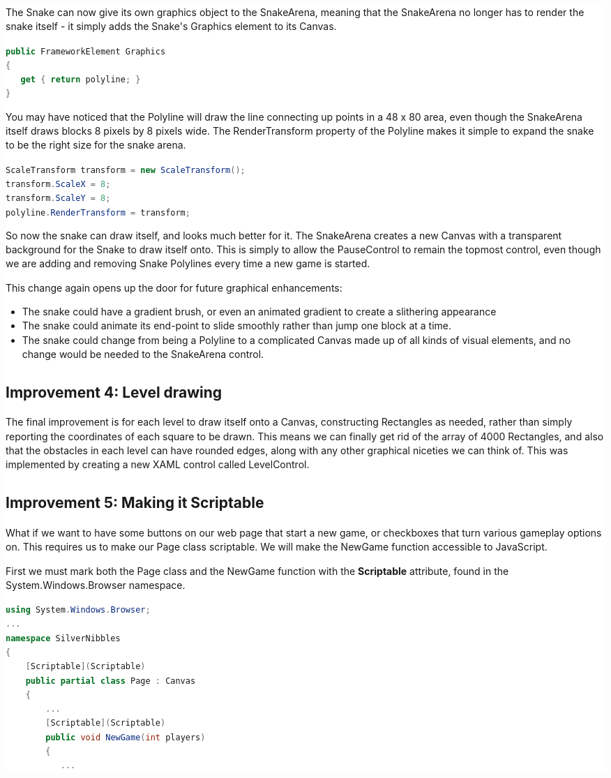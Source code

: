 The Snake can now give its own graphics object to the SnakeArena, meaning that the SnakeArena no longer has to render the snake itself - it simply adds the Snake's Graphics element to its Canvas.

```c#
public FrameworkElement Graphics
{
   get { return polyline; }
}
```

You may have noticed that the Polyline will draw the line connecting up points in a 48 x 80 area, even though the SnakeArena itself draws blocks 8 pixels by 8 pixels wide. The RenderTransform property of the Polyline makes it simple to expand the snake to be the right size for the snake arena.


```c#
ScaleTransform transform = new ScaleTransform();
transform.ScaleX = 8;
transform.ScaleY = 8;
polyline.RenderTransform = transform;
```

So now the snake can draw itself, and looks much better for it. The SnakeArena creates a new Canvas with a transparent background for the Snake to draw itself onto. This is simply to allow the PauseControl to remain the topmost control, even though we are adding and removing Snake Polylines every time a new game is started.

This change again opens up the door for future graphical enhancements:

* The snake could have a gradient brush, or even an animated gradient to create a slithering appearance
* The snake could animate its end-point to slide smoothly rather than jump one block at a time.
* The snake could change from being a Polyline to a complicated Canvas made up of all kinds of visual elements, and no change would be needed to the SnakeArena control.

## Improvement 4: Level drawing

The final improvement is for each level to draw itself onto a Canvas, constructing Rectangles as needed, rather than simply reporting the coordinates of each square to be drawn. This means we can finally get rid of the array of 4000 Rectangles, and also that the obstacles in each level can have rounded edges, along with any other graphical niceties we can think of. This was implemented by creating a new XAML control called LevelControl.

## Improvement 5: Making it Scriptable

What if we want to have some buttons on our web page that start a new game, or checkboxes that turn various gameplay options on. This requires us to make our Page class scriptable. We will make the NewGame function accessible to JavaScript.

First we must mark both the Page class and the NewGame function with the **Scriptable** attribute, found in the System.Windows.Browser namespace.

```c#
using System.Windows.Browser;
...
namespace SilverNibbles
{
    [Scriptable](Scriptable)
    public partial class Page : Canvas
    {
        ...
        [Scriptable](Scriptable)
        public void NewGame(int players)
        {
           ...
```
